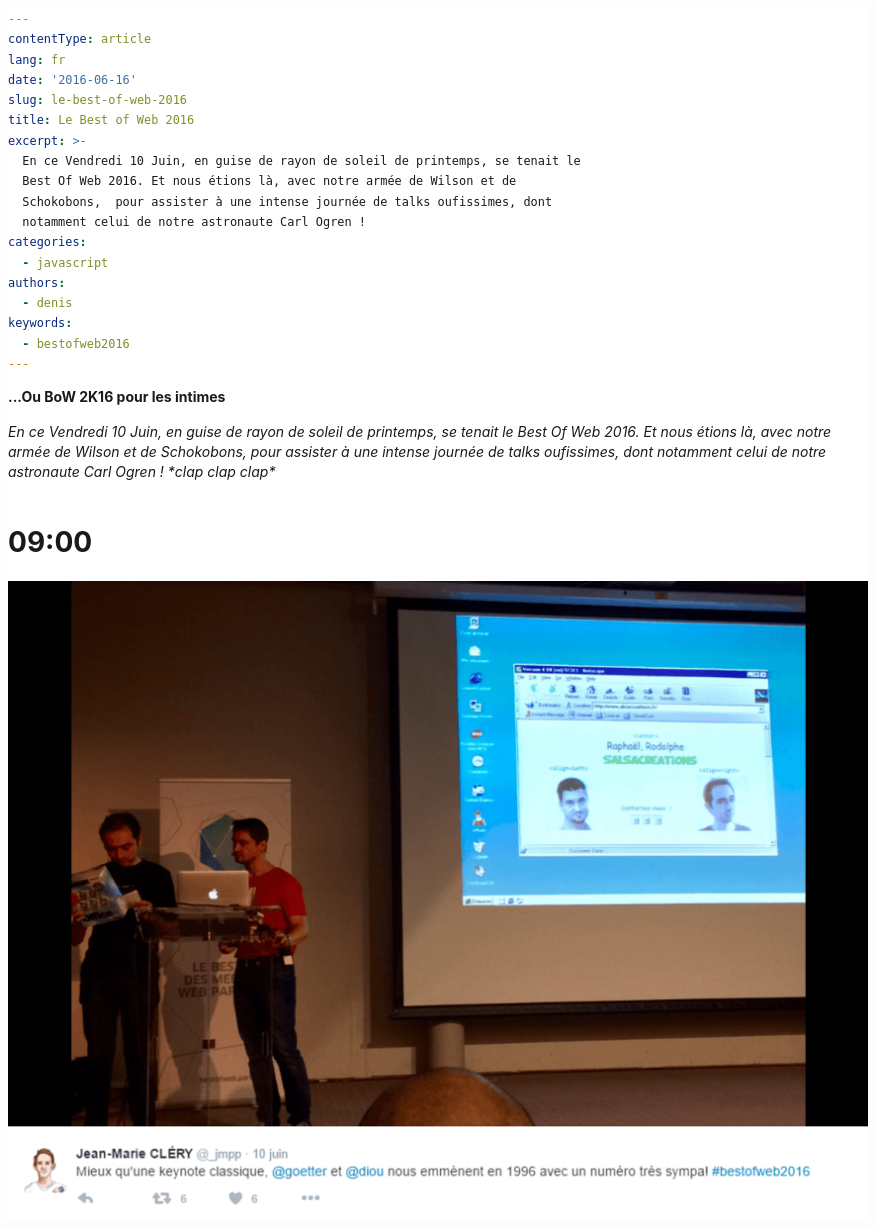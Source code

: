 ```yaml
---
contentType: article
lang: fr
date: '2016-06-16'
slug: le-best-of-web-2016
title: Le Best of Web 2016
excerpt: >-
  En ce Vendredi 10 Juin, en guise de rayon de soleil de printemps, se tenait le
  Best Of Web 2016. Et nous étions là, avec notre armée de Wilson et de
  Schokobons,  pour assister à une intense journée de talks oufissimes, dont
  notamment celui de notre astronaute Carl Ogren !
categories:
  - javascript
authors:
  - denis
keywords:
  - bestofweb2016
---
```


**...Ou BoW 2K16 pour les intimes**

*En ce Vendredi 10 Juin, en guise de rayon de soleil de printemps, se tenait le Best Of Web 2016. Et nous étions là, avec notre armée de Wilson et de Schokobons,  pour assister à une intense journée de talks oufissimes, dont notamment celui de notre astronaute Carl Ogren ! \*clap clap clap\**

09:00
=====

![Alsacréations](/_assets/posts/2016-06-16-le-best-of-web-2016/alsacreations-1.png)
